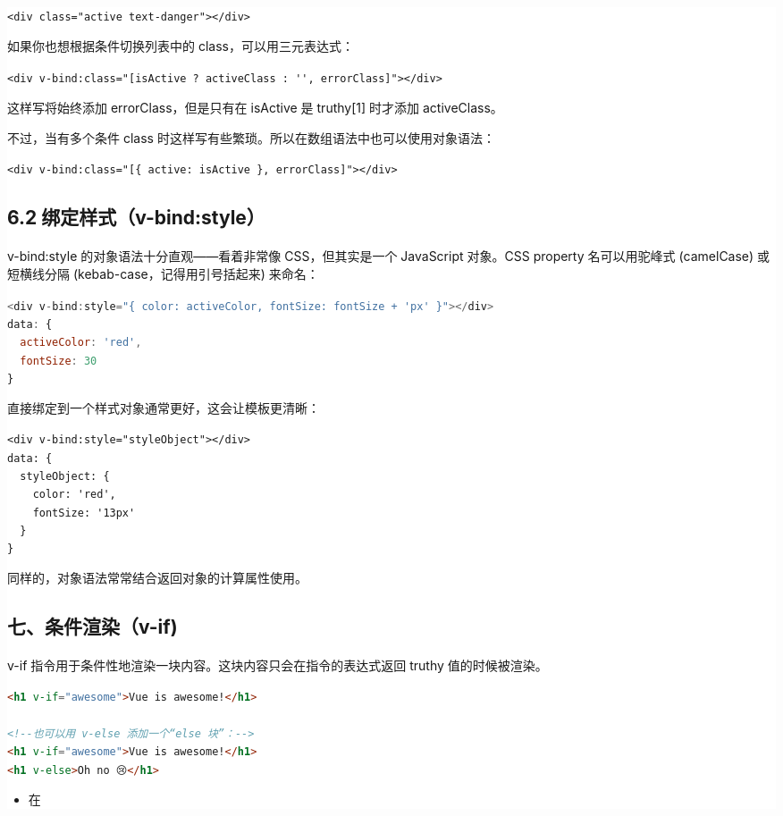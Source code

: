 ```
<div class="active text-danger"></div>
```

如果你也想根据条件切换列表中的 class，可以用三元表达式：
```
<div v-bind:class="[isActive ? activeClass : '', errorClass]"></div>
```
这样写将始终添加 errorClass，但是只有在 isActive 是 truthy[1] 时才添加 activeClass。

不过，当有多个条件 class 时这样写有些繁琐。所以在数组语法中也可以使用对象语法：
```
<div v-bind:class="[{ active: isActive }, errorClass]"></div>
```

## 6.2 绑定样式（v-bind:style）

v-bind:style 的对象语法十分直观——看着非常像 CSS，但其实是一个 JavaScript 对象。CSS property 名可以用驼峰式 (camelCase) 或短横线分隔 (kebab-case，记得用引号括起来) 来命名：
```js
<div v-bind:style="{ color: activeColor, fontSize: fontSize + 'px' }"></div>
data: {
  activeColor: 'red',
  fontSize: 30
}
```
直接绑定到一个样式对象通常更好，这会让模板更清晰：

```vue
<div v-bind:style="styleObject"></div>
data: {
  styleObject: {
    color: 'red',
    fontSize: '13px'
  }
}
```
同样的，对象语法常常结合返回对象的计算属性使用。

## 七、条件渲染（v-if)

v-if 指令用于条件性地渲染一块内容。这块内容只会在指令的表达式返回 truthy 值的时候被渲染。
```html
<h1 v-if="awesome">Vue is awesome!</h1>

<!--也可以用 v-else 添加一个“else 块”：-->
<h1 v-if="awesome">Vue is awesome!</h1>
<h1 v-else>Oh no 😢</h1>
```

* 在 <template> 元素上使用 v-if 条件渲染分组

因为 v-if 是一个指令，所以必须将它添加到一个元素上。但是如果想切换多个元素呢？此时可以把一个 <template> 元素当做不可见的包裹元素，并在上面使用 v-if。最终的渲染结果将不包含 <template> 元素。

```html
<template v-if="ok">
  <h1>Title</h1>
  <p>Paragraph 1</p>
  <p>Paragraph 2</p>
</template>
```
